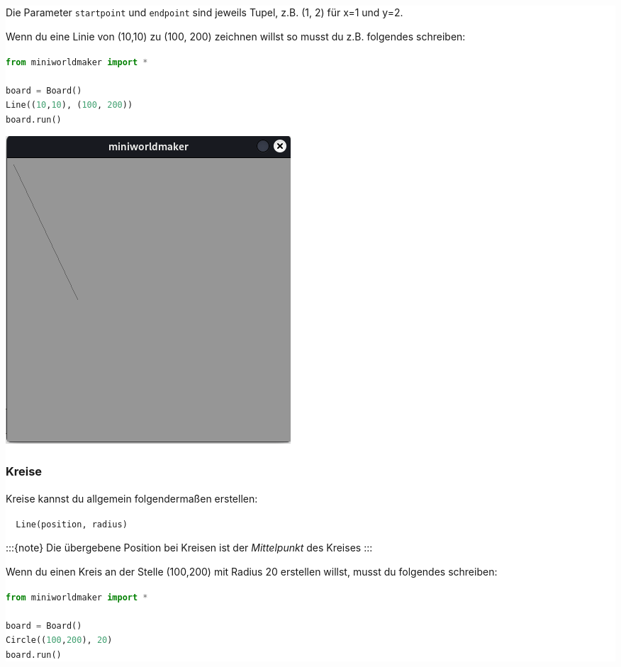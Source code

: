Die Parameter `startpoint` und `endpoint` sind jeweils Tupel, z.B. (1, 2) für x=1 und y=2.

Wenn du eine Linie von (10,10) zu (100, 200) zeichnen willst so musst du z.B. folgendes schreiben:

``` python
from miniworldmaker import *

board = Board()
Line((10,10), (100, 200))
board.run()
```

![A line](../_images/processing/line2.png)

### Kreise

Kreise kannst du allgemein folgendermaßen erstellen:

``` python
  Line(position, radius)
```

:::{note}
Die übergebene Position bei Kreisen ist der *Mittelpunkt* des Kreises
:::

Wenn du einen Kreis an der Stelle (100,200) mit Radius 20 erstellen willst, musst du folgendes schreiben:


``` python
from miniworldmaker import *

board = Board()
Circle((100,200), 20)
board.run()

```
